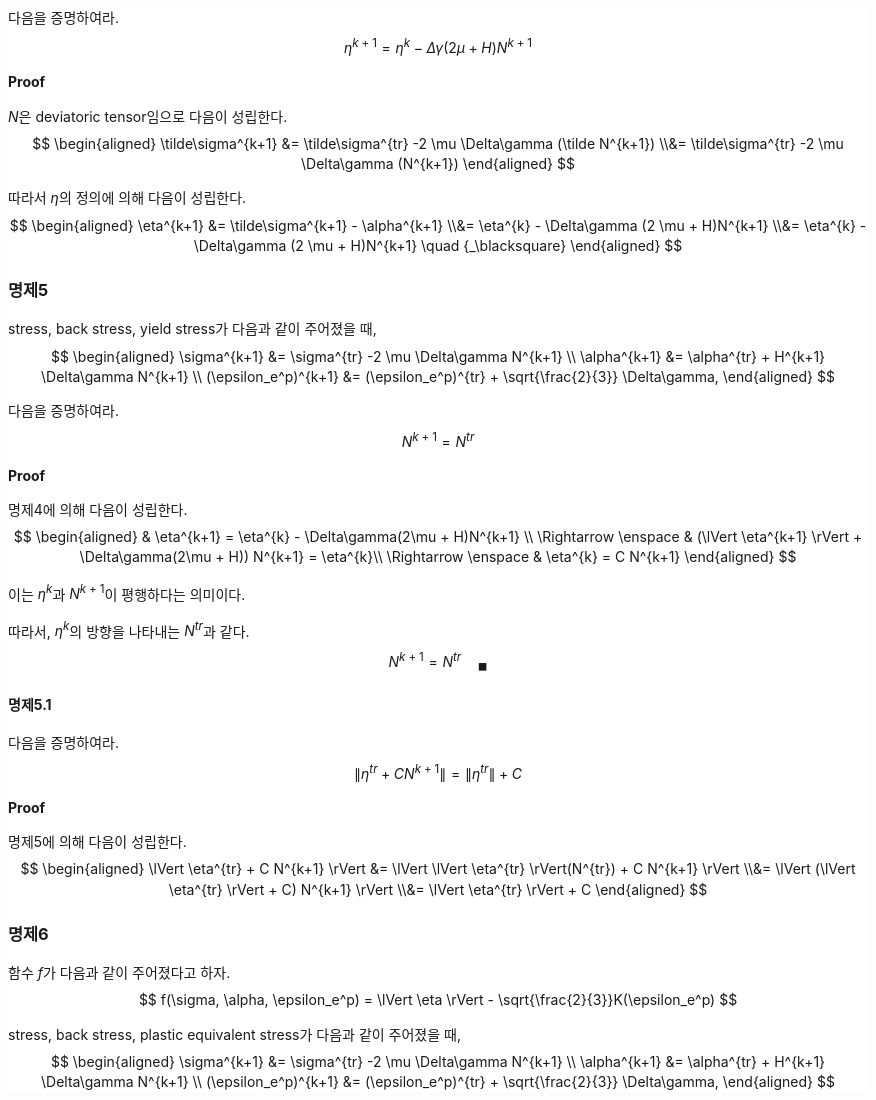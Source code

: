 다음을 증명하여라.
$$ \eta^{k+1}  = \eta^{k} - \Delta\gamma(2\mu + H)N^{k+1} $$

**Proof**

$N$은 deviatoric tensor임으로 다음이 성립한다.
$$ \begin{aligned} \tilde\sigma^{k+1} &= \tilde\sigma^{tr} -2 \mu \Delta\gamma (\tilde N^{k+1}) \\&= \tilde\sigma^{tr} -2 \mu \Delta\gamma (N^{k+1}) \end{aligned} $$

따라서 $\eta$의 정의에 의해 다음이 성립한다.
$$ \begin{aligned} \eta^{k+1} &= \tilde\sigma^{k+1} - \alpha^{k+1} \\&= \eta^{k} - \Delta\gamma (2 \mu  + H)N^{k+1} \\&= \eta^{k} - \Delta\gamma (2 \mu  + H)N^{k+1} \quad {_\blacksquare} \end{aligned} $$


### 명제5
stress, back stress, yield stress가 다음과 같이 주어졌을 때,
$$ \begin{aligned} \sigma^{k+1} &= \sigma^{tr} -2 \mu \Delta\gamma N^{k+1} \\ \alpha^{k+1} &= \alpha^{tr} + H^{k+1} \Delta\gamma N^{k+1} \\ (\epsilon_e^p)^{k+1} &= (\epsilon_e^p)^{tr} + \sqrt{\frac{2}{3}} \Delta\gamma, \end{aligned} $$

다음을 증명하여라.
$$ N^{k+1} = N^{tr} $$

**Proof**

명제4에 의해 다음이 성립한다.
$$ \begin{aligned} & \eta^{k+1}  = \eta^{k} - \Delta\gamma(2\mu + H)N^{k+1} \\ \Rightarrow \enspace & (\lVert \eta^{k+1} \rVert + \Delta\gamma(2\mu + H)) N^{k+1} = \eta^{k}\\ \Rightarrow \enspace & \eta^{k} = C N^{k+1} \end{aligned} $$

이는 $\eta^{k}$과 $N^{k+1}$이 평행하다는 의미이다.

따라서,  $\eta^{k}$의 방향을 나타내는 $N^{tr}$과 같다.
$$ N^{k+1} = N^{tr} \quad {_\blacksquare} $$

#### 명제5.1
다음을 증명하여라.
$$ \lVert \eta^{tr} + C N^{k+1} \rVert = \lVert \eta^{tr} \rVert + C $$

**Proof**

명제5에 의해 다음이 성립한다.
$$ \begin{aligned} \lVert \eta^{tr} + C N^{k+1} \rVert &= \lVert \lVert \eta^{tr} \rVert(N^{tr}) + C N^{k+1} \rVert \\&= \lVert (\lVert \eta^{tr} \rVert + C) N^{k+1} \rVert \\&= \lVert \eta^{tr} \rVert + C \end{aligned} $$

### 명제6
함수 $f$가 다음과 같이 주어졌다고 하자.
$$ f(\sigma, \alpha,  \epsilon_e^p) = \lVert \eta \rVert - \sqrt{\frac{2}{3}}K(\epsilon_e^p) $$

stress, back stress, plastic equivalent stress가 다음과 같이 주어졌을 때,
$$ \begin{aligned} \sigma^{k+1} &= \sigma^{tr} -2 \mu \Delta\gamma N^{k+1} \\ \alpha^{k+1} &= \alpha^{tr} + H^{k+1} \Delta\gamma N^{k+1} \\ (\epsilon_e^p)^{k+1} &= (\epsilon_e^p)^{tr} + \sqrt{\frac{2}{3}} \Delta\gamma, \end{aligned} $$
